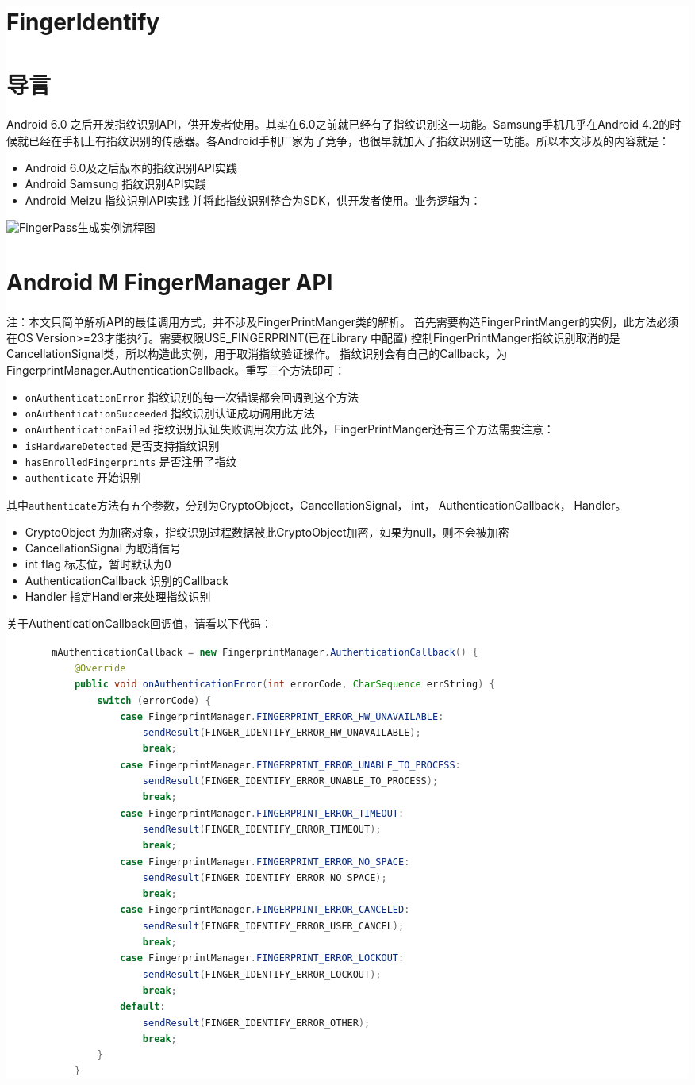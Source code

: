 # FingerIdentify

# 导言
Android 6.0 之后开发指纹识别API，供开发者使用。其实在6.0之前就已经有了指纹识别这一功能。Samsung手机几乎在Android 4.2的时候就已经在手机上有指纹识别的传感器。各Android手机厂家为了竞争，也很早就加入了指纹识别这一功能。所以本文涉及的内容就是：
* Android 6.0及之后版本的指纹识别API实践
* Android Samsung 指纹识别API实践
* Android Meizu 指纹识别API实践
并将此指纹识别整合为SDK，供开发者使用。业务逻辑为：

![FingerPass生成实例流程图](http://upload-images.jianshu.io/upload_images/8757041-78f87223368c5877.png?imageMogr2/auto-orient/strip%7CimageView2/2/w/1240)

# Android M FingerManager API
注：本文只简单解析API的最佳调用方式，并不涉及FingerPrintManger类的解析。
首先需要构造FingerPrintManger的实例，此方法必须在OS Version>=23才能执行。需要权限USE_FINGERPRINT(已在Library 中配置)
控制FingerPrintManger指纹识别取消的是CancellationSignal类，所以构造此实例，用于取消指纹验证操作。
指纹识别会有自己的Callback，为FingerprintManager.AuthenticationCallback。重写三个方法即可：
* `onAuthenticationError` 指纹识别的每一次错误都会回调到这个方法
* `onAuthenticationSucceeded` 指纹识别认证成功调用此方法
* `onAuthenticationFailed` 指纹识别认证失败调用次方法
此外，FingerPrintManger还有三个方法需要注意：
* `isHardwareDetected` 是否支持指纹识别
* `hasEnrolledFingerprints` 是否注册了指纹
* `authenticate` 开始识别

其中`authenticate`方法有五个参数，分别为CryptoObject，CancellationSignal， int， AuthenticationCallback， Handler。 
* CryptoObject 为加密对象，指纹识别过程数据被此CryptoObject加密，如果为null，则不会被加密
* CancellationSignal 为取消信号
* int flag 标志位，暂时默认为0
* AuthenticationCallback 识别的Callback
* Handler 指定Handler来处理指纹识别

关于AuthenticationCallback回调值，请看以下代码：
```java
        mAuthenticationCallback = new FingerprintManager.AuthenticationCallback() {
            @Override
            public void onAuthenticationError(int errorCode, CharSequence errString) {
                switch (errorCode) {
                    case FingerprintManager.FINGERPRINT_ERROR_HW_UNAVAILABLE:
                        sendResult(FINGER_IDENTIFY_ERROR_HW_UNAVAILABLE);
                        break;
                    case FingerprintManager.FINGERPRINT_ERROR_UNABLE_TO_PROCESS:
                        sendResult(FINGER_IDENTIFY_ERROR_UNABLE_TO_PROCESS);
                        break;
                    case FingerprintManager.FINGERPRINT_ERROR_TIMEOUT:
                        sendResult(FINGER_IDENTIFY_ERROR_TIMEOUT);
                        break;
                    case FingerprintManager.FINGERPRINT_ERROR_NO_SPACE:
                        sendResult(FINGER_IDENTIFY_ERROR_NO_SPACE);
                        break;
                    case FingerprintManager.FINGERPRINT_ERROR_CANCELED:
                        sendResult(FINGER_IDENTIFY_ERROR_USER_CANCEL);
                        break;
                    case FingerprintManager.FINGERPRINT_ERROR_LOCKOUT:
                        sendResult(FINGER_IDENTIFY_ERROR_LOCKOUT);
                        break;
                    default:
                        sendResult(FINGER_IDENTIFY_ERROR_OTHER);
                        break;
                }
            }
```